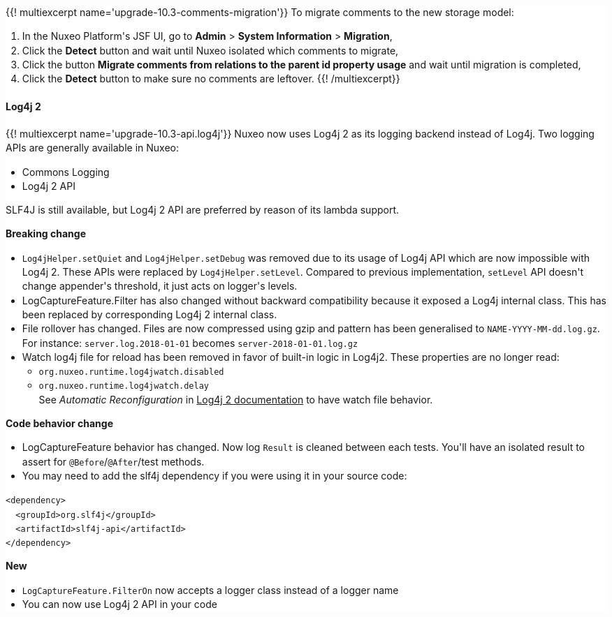 {{! multiexcerpt name='upgrade-10.3-comments-migration'}}
To migrate comments to the new storage model:

1. In the Nuxeo Platform's JSF UI, go to **Admin**&nbsp;> **System Information**&nbsp;> **Migration**,
2. Click the **Detect** button and wait until Nuxeo isolated which comments to migrate,
3. Click the button **Migrate comments from relations to the parent id property usage** and wait until migration is completed,
4. Click the **Detect** button to make sure no comments are leftover.
{{! /multiexcerpt}}

#### Log4j 2

{{! multiexcerpt name='upgrade-10.3-api.log4j'}}
Nuxeo now uses Log4j 2 as its logging backend instead of Log4j.
Two logging APIs are generally available in Nuxeo:
- Commons Logging
- Log4j 2 API

SLF4J is still available, but Log4j 2 API are preferred by reason of its lambda support.

**Breaking change**

- `Log4jHelper.setQuiet` and `Log4jHelper.setDebug` was removed due to its usage of Log4j API which are now impossible with Log4j 2. These APIs were replaced by `Log4jHelper.setLevel`. Compared to previous implementation, `setLevel` API doesn't change appender's threshold, it just acts on logger's levels.
- LogCaptureFeature.Filter has also changed without backward compatibility because it exposed a Log4j internal class. This has been replaced by corresponding Log4j 2 internal class.
- File rollover has changed. Files are now compressed using gzip and pattern has been generalised to `NAME-YYYY-MM-dd.log.gz`.</br>
  For instance: `server.log.2018-01-01` becomes `server-2018-01-01.log.gz`
- Watch log4j file for reload has been removed in favor of built-in logic in Log4j2.
These properties are no longer read:
  - `org.nuxeo.runtime.log4jwatch.disabled`
  - `org.nuxeo.runtime.log4jwatch.delay`</br>
  See _Automatic Reconfiguration_ in [Log4j 2 documentation](https://logging.apache.org/log4j/2.x/manual/configuration.html) to have watch file behavior.

**Code behavior change**

- LogCaptureFeature behavior has changed. Now log `Result` is cleaned between each tests. You'll have an isolated result to assert for `@Before`/`@After`/test methods.
- You may need to add the slf4j dependency if you were using it in your source code:
```
<dependency>
  <groupId>org.slf4j</groupId>
  <artifactId>slf4j-api</artifactId>
</dependency>
```

**New**

- `LogCaptureFeature.FilterOn` now accepts a logger class instead of a logger name
- You can now use Log4j 2 API in your code
